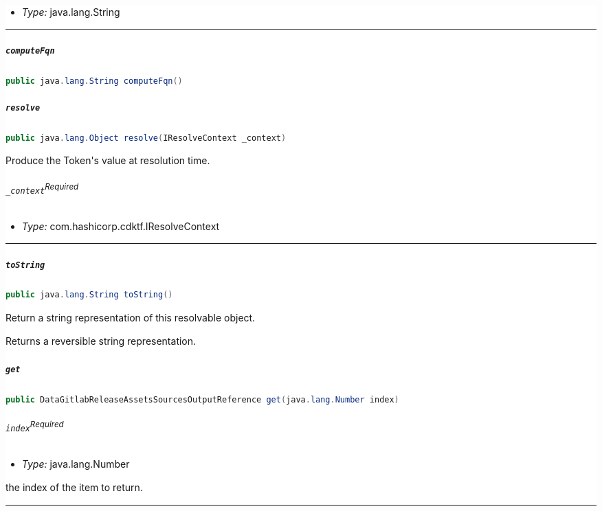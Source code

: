 - *Type:* java.lang.String

---

##### `computeFqn` <a name="computeFqn" id="@cdktf/provider-gitlab.dataGitlabRelease.DataGitlabReleaseAssetsSourcesList.computeFqn"></a>

```java
public java.lang.String computeFqn()
```

##### `resolve` <a name="resolve" id="@cdktf/provider-gitlab.dataGitlabRelease.DataGitlabReleaseAssetsSourcesList.resolve"></a>

```java
public java.lang.Object resolve(IResolveContext _context)
```

Produce the Token's value at resolution time.

###### `_context`<sup>Required</sup> <a name="_context" id="@cdktf/provider-gitlab.dataGitlabRelease.DataGitlabReleaseAssetsSourcesList.resolve.parameter._context"></a>

- *Type:* com.hashicorp.cdktf.IResolveContext

---

##### `toString` <a name="toString" id="@cdktf/provider-gitlab.dataGitlabRelease.DataGitlabReleaseAssetsSourcesList.toString"></a>

```java
public java.lang.String toString()
```

Return a string representation of this resolvable object.

Returns a reversible string representation.

##### `get` <a name="get" id="@cdktf/provider-gitlab.dataGitlabRelease.DataGitlabReleaseAssetsSourcesList.get"></a>

```java
public DataGitlabReleaseAssetsSourcesOutputReference get(java.lang.Number index)
```

###### `index`<sup>Required</sup> <a name="index" id="@cdktf/provider-gitlab.dataGitlabRelease.DataGitlabReleaseAssetsSourcesList.get.parameter.index"></a>

- *Type:* java.lang.Number

the index of the item to return.

---
